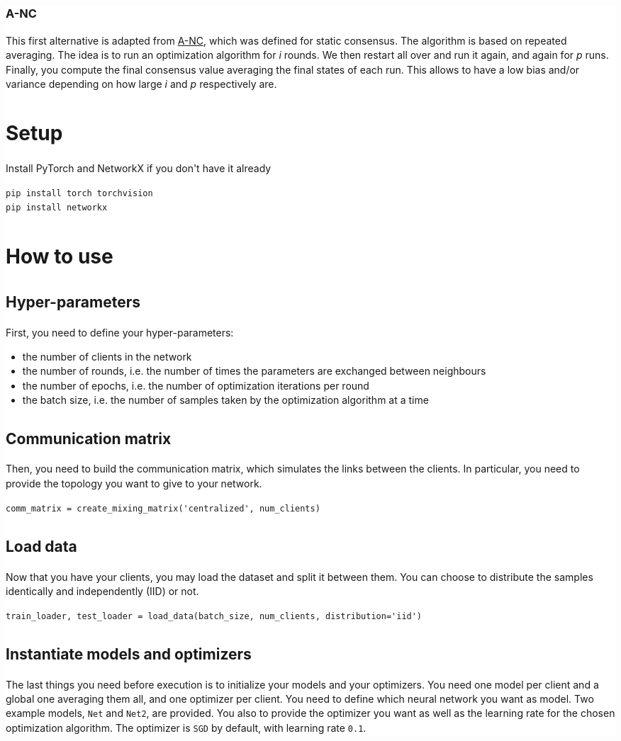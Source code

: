 ### A-NC

This first alternative is adapted from [A-NC](https://arxiv.org/pdf/0712.1609.pdf), which was defined for static consensus.
The algorithm is based on repeated averaging. The idea is to run an optimization algorithm for *i* rounds.
We then restart all over and run it again, and again for *p* runs. Finally, you compute the final consensus value averaging the final states of each run.
This allows to have a low bias and/or variance depending on how large *i* and *p* respectively are.

# Setup

Install PyTorch and NetworkX if you don't have it already

```
pip install torch torchvision
pip install networkx
```

# How to use

## Hyper-parameters

First, you need to define your hyper-parameters:
  - the number of clients in the network
  - the number of rounds, i.e. the number of times the parameters are exchanged between neighbours
  - the number of epochs, i.e. the number of optimization iterations per round
  - the batch size, i.e. the number of samples taken by the optimization algorithm at a time

## Communication matrix

Then, you need to build the communication matrix, which simulates the links between the clients. In particular, you need to provide the topology you want to give to your network.

```
comm_matrix = create_mixing_matrix('centralized', num_clients)
```

## Load data

Now that you have your clients, you may load the dataset and split it between them. You can choose to distribute the samples identically and independently (IID) or not.

```
train_loader, test_loader = load_data(batch_size, num_clients, distribution='iid')
```

## Instantiate models and optimizers

The last things you need before execution is to initialize your models and your optimizers. You need one model per client and a global one averaging them all, and one optimizer per client.
You need to define which neural network you want as model. Two example models, `Net` and `Net2`, are provided.
You also to provide the optimizer you want as well as the learning rate for the chosen optimization algorithm. The optimizer is `SGD` by default, with learning rate `0.1`.
